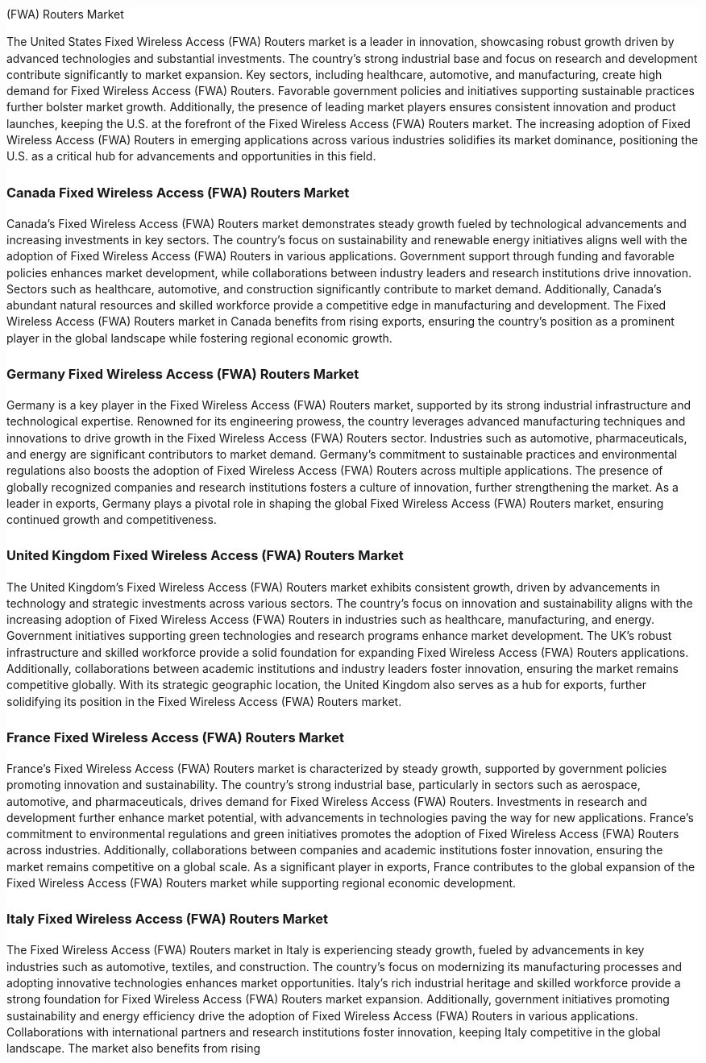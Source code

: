 (FWA) Routers Market</h3><p>The United States Fixed Wireless Access (FWA) Routers market is a leader in innovation, showcasing robust growth driven by advanced technologies and substantial investments. The country&rsquo;s strong industrial base and focus on research and development contribute significantly to market expansion. Key sectors, including healthcare, automotive, and manufacturing, create high demand for Fixed Wireless Access (FWA) Routers. Favorable government policies and initiatives supporting sustainable practices further bolster market growth. Additionally, the presence of leading market players ensures consistent innovation and product launches, keeping the U.S. at the forefront of the Fixed Wireless Access (FWA) Routers market. The increasing adoption of Fixed Wireless Access (FWA) Routers in emerging applications across various industries solidifies its market dominance, positioning the U.S. as a critical hub for advancements and opportunities in this field.</p><h3>Canada Fixed Wireless Access (FWA) Routers Market</h3><p>Canada&rsquo;s Fixed Wireless Access (FWA) Routers market demonstrates steady growth fueled by technological advancements and increasing investments in key sectors. The country&rsquo;s focus on sustainability and renewable energy initiatives aligns well with the adoption of Fixed Wireless Access (FWA) Routers in various applications. Government support through funding and favorable policies enhances market development, while collaborations between industry leaders and research institutions drive innovation. Sectors such as healthcare, automotive, and construction significantly contribute to market demand. Additionally, Canada&rsquo;s abundant natural resources and skilled workforce provide a competitive edge in manufacturing and development. The Fixed Wireless Access (FWA) Routers market in Canada benefits from rising exports, ensuring the country&rsquo;s position as a prominent player in the global landscape while fostering regional economic growth.</p><h3>Germany Fixed Wireless Access (FWA) Routers Market</h3><p>Germany is a key player in the Fixed Wireless Access (FWA) Routers market, supported by its strong industrial infrastructure and technological expertise. Renowned for its engineering prowess, the country leverages advanced manufacturing techniques and innovations to drive growth in the Fixed Wireless Access (FWA) Routers sector. Industries such as automotive, pharmaceuticals, and energy are significant contributors to market demand. Germany&rsquo;s commitment to sustainable practices and environmental regulations also boosts the adoption of Fixed Wireless Access (FWA) Routers across multiple applications. The presence of globally recognized companies and research institutions fosters a culture of innovation, further strengthening the market. As a leader in exports, Germany plays a pivotal role in shaping the global Fixed Wireless Access (FWA) Routers market, ensuring continued growth and competitiveness.</p><h3>United Kingdom Fixed Wireless Access (FWA) Routers Market</h3><p>The United Kingdom&rsquo;s Fixed Wireless Access (FWA) Routers market exhibits consistent growth, driven by advancements in technology and strategic investments across various sectors. The country&rsquo;s focus on innovation and sustainability aligns with the increasing adoption of Fixed Wireless Access (FWA) Routers in industries such as healthcare, manufacturing, and energy. Government initiatives supporting green technologies and research programs enhance market development. The UK&rsquo;s robust infrastructure and skilled workforce provide a solid foundation for expanding Fixed Wireless Access (FWA) Routers applications. Additionally, collaborations between academic institutions and industry leaders foster innovation, ensuring the market remains competitive globally. With its strategic geographic location, the United Kingdom also serves as a hub for exports, further solidifying its position in the Fixed Wireless Access (FWA) Routers market.</p><h3>France Fixed Wireless Access (FWA) Routers Market</h3><p>France&rsquo;s Fixed Wireless Access (FWA) Routers market is characterized by steady growth, supported by government policies promoting innovation and sustainability. The country&rsquo;s strong industrial base, particularly in sectors such as aerospace, automotive, and pharmaceuticals, drives demand for Fixed Wireless Access (FWA) Routers. Investments in research and development further enhance market potential, with advancements in technologies paving the way for new applications. France&rsquo;s commitment to environmental regulations and green initiatives promotes the adoption of Fixed Wireless Access (FWA) Routers across industries. Additionally, collaborations between companies and academic institutions foster innovation, ensuring the market remains competitive on a global scale. As a significant player in exports, France contributes to the global expansion of the Fixed Wireless Access (FWA) Routers market while supporting regional economic development.</p><h3>Italy Fixed Wireless Access (FWA) Routers Market</h3><p>The Fixed Wireless Access (FWA) Routers market in Italy is experiencing steady growth, fueled by advancements in key industries such as automotive, textiles, and construction. The country&rsquo;s focus on modernizing its manufacturing processes and adopting innovative technologies enhances market opportunities. Italy&rsquo;s rich industrial heritage and skilled workforce provide a strong foundation for Fixed Wireless Access (FWA) Routers market expansion. Additionally, government initiatives promoting sustainability and energy efficiency drive the adoption of Fixed Wireless Access (FWA) Routers in various applications. Collaborations with international partners and research institutions foster innovation, keeping Italy competitive in the global landscape. The market also benefits from rising